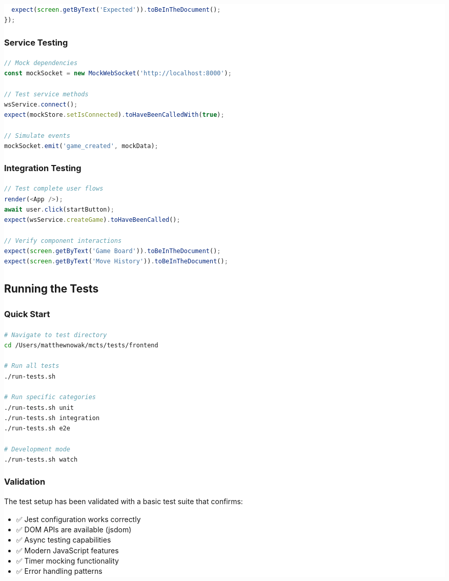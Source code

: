 ```typescript
  expect(screen.getByText('Expected')).toBeInTheDocument();
});
```

### Service Testing
```typescript
// Mock dependencies
const mockSocket = new MockWebSocket('http://localhost:8000');

// Test service methods
wsService.connect();
expect(mockStore.setIsConnected).toHaveBeenCalledWith(true);

// Simulate events
mockSocket.emit('game_created', mockData);
```

### Integration Testing
```typescript
// Test complete user flows
render(<App />);
await user.click(startButton);
expect(wsService.createGame).toHaveBeenCalled();

// Verify component interactions
expect(screen.getByText('Game Board')).toBeInTheDocument();
expect(screen.getByText('Move History')).toBeInTheDocument();
```

## Running the Tests

### Quick Start
```bash
# Navigate to test directory
cd /Users/matthewnowak/mcts/tests/frontend

# Run all tests
./run-tests.sh

# Run specific categories  
./run-tests.sh unit
./run-tests.sh integration
./run-tests.sh e2e

# Development mode
./run-tests.sh watch
```

### Validation
The test setup has been validated with a basic test suite that confirms:
- ✅ Jest configuration works correctly
- ✅ DOM APIs are available (jsdom)  
- ✅ Async testing capabilities
- ✅ Modern JavaScript features
- ✅ Timer mocking functionality
- ✅ Error handling patterns

